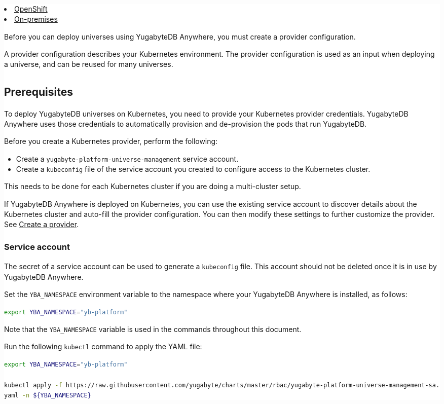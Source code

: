 <li>
    <a href="../openshift/" class="nav-link">
      <i class="fa-brands fa-redhat" aria-hidden="true"></i>
      OpenShift
    </a>
  </li>

  <li>
    <a href="../on-premises/" class="nav-link">
      <i class="fa-solid fa-building"></i>
      On-premises
    </a>
  </li>

</ul>

Before you can deploy universes using YugabyteDB Anywhere, you must create a provider configuration.

A provider configuration describes your Kubernetes environment. The provider configuration is used as an input when deploying a universe, and can be reused for many universes.

## Prerequisites

To deploy YugabyteDB universes on Kubernetes, you need to provide your Kubernetes provider credentials. YugabyteDB Anywhere uses those credentials to automatically provision and de-provision the pods that run YugabyteDB.

Before you create a Kubernetes provider, perform the following:

- Create a `yugabyte-platform-universe-management` service account.
- Create a `kubeconfig` file of the service account you created to configure access to the Kubernetes cluster.

This needs to be done for each Kubernetes cluster if you are doing a multi-cluster setup.

If YugabyteDB Anywhere is deployed on Kubernetes, you can use the existing service account to discover details about the Kubernetes cluster and auto-fill the provider configuration. You can then modify these settings to further customize the provider. See [Create a provider](#create-a-provider).

### Service account

The secret of a service account can be used to generate a `kubeconfig` file. This account should not be deleted once it is in use by YugabyteDB Anywhere.

Set the `YBA_NAMESPACE` environment variable to the namespace where your YugabyteDB Anywhere is installed, as follows:

```sh
export YBA_NAMESPACE="yb-platform"
```

Note that the `YBA_NAMESPACE` variable is used in the commands throughout this document.

Run the following `kubectl` command to apply the YAML file:

```sh
export YBA_NAMESPACE="yb-platform"

kubectl apply -f https://raw.githubusercontent.com/yugabyte/charts/master/rbac/yugabyte-platform-universe-management-sa.yaml -n ${YBA_NAMESPACE}
```
